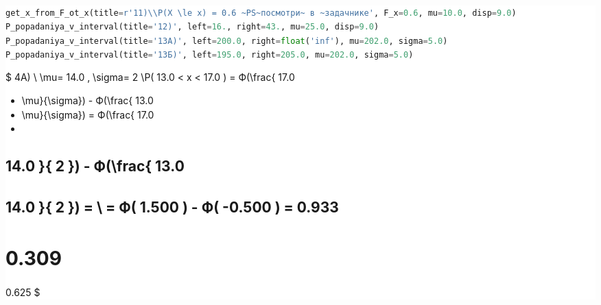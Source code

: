 ```python
get_x_from_F_ot_x(title=r'11)\\P(X \le x) = 0.6 ~PS~посмотри~ в ~задачнике', F_x=0.6, mu=10.0, disp=9.0)
P_popadaniya_v_interval(title='12)', left=16., right=43., mu=25.0, disp=9.0) 
P_popadaniya_v_interval(title='13A)', left=200.0, right=float('inf'), mu=202.0, sigma=5.0) 
P_popadaniya_v_interval(title='13Б)', left=195.0, right=205.0, mu=202.0, sigma=5.0) 

```


$
4A)
\\
\mu=
14.0
,  \sigma=
2
\\P(
13.0
 < x <
17.0
) = 
Ф(\frac{
17.0
 - \mu}{\sigma}) - 
Ф(\frac{
13.0
 - \mu}{\sigma}) = 
Ф(\frac{
17.0
 - 
14.0
}{
2
}) - 
Ф(\frac{
13.0
 - 
14.0
}{
2
}) = \\ 
= Ф(
1.500
) - 
Ф(
-0.500
) = 
0.933
 - 
0.309
 = 
0.625
$

